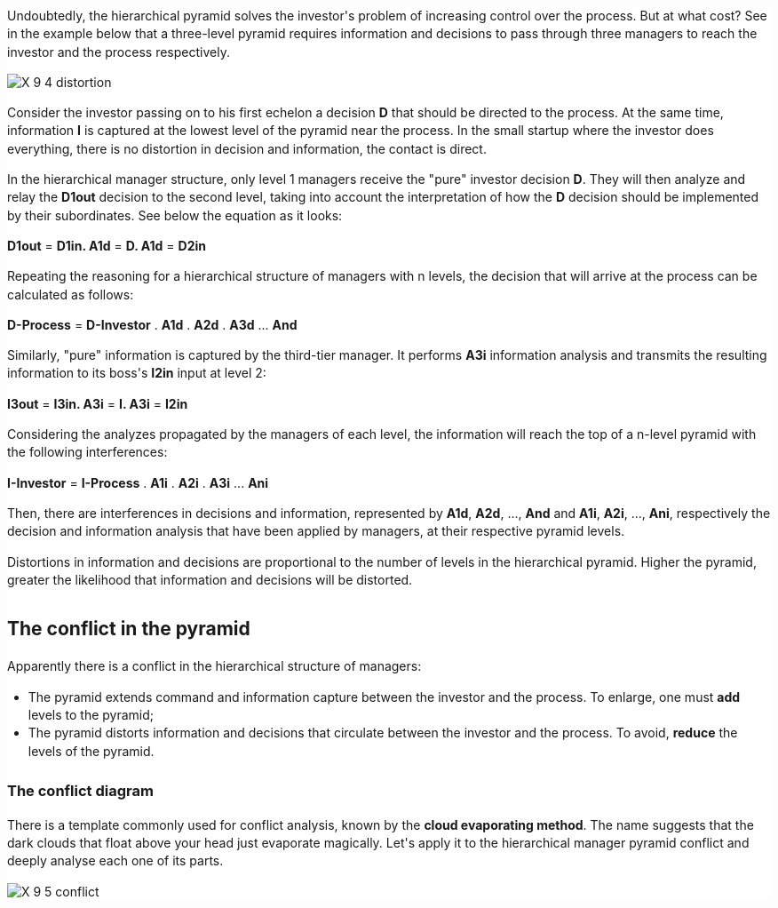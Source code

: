 Undoubtedly, the hierarchical pyramid solves the investor's problem of increasing control over the process. But at what cost? See in the example below that a three-level pyramid requires information and decisions to pass through three managers to reach the investor and the process respectively.

![X 9 4 distortion](https://user-images.githubusercontent.com/86032/79128964-bf77c100-7d7a-11ea-93d7-6966c1fd822f.png)

Consider the investor passing on to his first echelon a decision **D** that should be directed to the process. At the same time, information **I** is captured at the lowest level of the pyramid near the process. In the small startup where the investor does everything, there is no distortion in decision and information, the contact is direct.

In the hierarchical manager structure, only level 1 managers receive the "pure" investor decision **D**. They will then analyze and relay the **D1out** decision to the second level, taking into account the interpretation of how the **D** decision should be implemented by their subordinates. See below the equation as it looks:

**D1out** = **D1in. A1d** = **D. A1d** = **D2in**

Repeating the reasoning for a hierarchical structure of managers with n levels, the decision that will arrive at the process can be calculated as follows:

**D-Process** = **D-Investor** . **A1d** . **A2d** . **A3d** ... **And**

Similarly, "pure" information is captured by the third-tier manager. It performs **A3i** information analysis and transmits the resulting information to its boss's **I2in** input at level 2:

**I3out** = **I3in. A3i** = **I. A3i** = **I2in**

Considering the analyzes propagated by the managers of each level, the information will reach the top of a n-level pyramid with the following interferences:

**I-Investor** = **I-Process** . **A1i** . **A2i** . **A3i** ... **Ani**

Then, there are interferences in decisions and information, represented by **A1d**, **A2d**, ..., **And** and **A1i**, **A2i**, ..., **Ani**, respectively the decision and information analysis that have been applied by managers, at their respective pyramid levels.

Distortions in information and decisions are proportional to the number of levels in the hierarchical pyramid. Higher the pyramid, greater the likelihood that information and decisions will be distorted.

## The conflict in the pyramid

Apparently there is a conflict in the hierarchical structure of managers:

- The pyramid extends command and information capture between the investor and the process. To enlarge, one must **add** levels to the pyramid;
- The pyramid distorts information and decisions that circulate between the investor and the process. To avoid, **reduce** the levels of the pyramid.

### The conflict diagram

There is a template commonly used for conflict analysis, known by the **cloud evaporating method**. The name suggests that the dark clouds that float above your head just evaporate magically. Let's apply it to the hierarchical manager pyramid conflict and deeply analyse each one of its parts.

![X 9 5 conflict](https://user-images.githubusercontent.com/86032/79128977-c69ecf00-7d7a-11ea-8a8a-e1a1154220ba.png)
